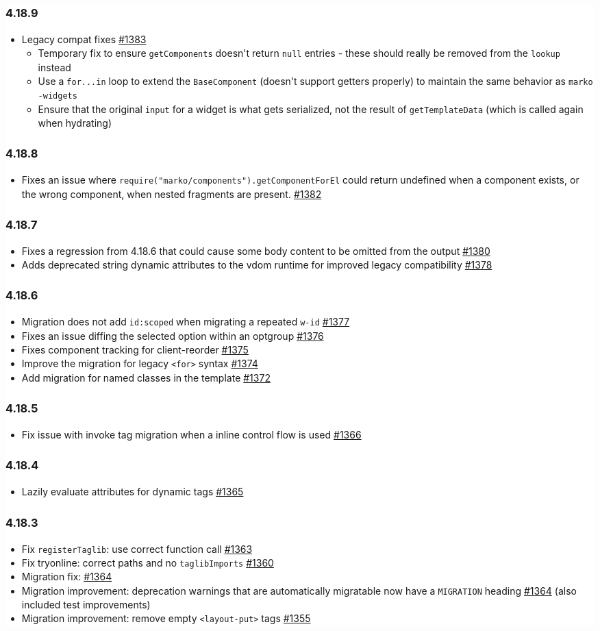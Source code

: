 ### 4.18.9

- Legacy compat fixes [#1383](https://github.com/marko-js/marko/pull/1383)
  - Temporary fix to ensure `getComponents` doesn't return `null` entries - these should really be removed from the `lookup` instead
  - Use a `for...in` loop to extend the `BaseComponent` (doesn't support getters properly) to maintain the same behavior as `marko-widgets`
  - Ensure that the original `input` for a widget is what gets serialized, not the result of `getTemplateData` (which is called again when hydrating)

### 4.18.8

- Fixes an issue where `require("marko/components").getComponentForEl` could return undefined when a component exists, or the wrong component, when nested fragments are present. [#1382](https://github.com/marko-js/marko/pull/1382)

### 4.18.7

- Fixes a regression from 4.18.6 that could cause some body content to be omitted from the output [#1380](https://github.com/marko-js/marko/pull/1380)
- Adds deprecated string dynamic attributes to the vdom runtime for improved legacy compatibility [#1378](https://github.com/marko-js/marko/pull/1378)

### 4.18.6

- Migration does not add `id:scoped` when migrating a repeated `w-id` [#1377](https://github.com/marko-js/marko/pull/1377)
- Fixes an issue diffing the selected option within an optgroup [#1376](https://github.com/marko-js/marko/pull/1376)
- Fixes component tracking for client-reorder [#1375](https://github.com/marko-js/marko/pull/1375)
- Improve the migration for legacy `<for>` syntax [#1374](https://github.com/marko-js/marko/pull/1374)
- Add migration for named classes in the template [#1372](https://github.com/marko-js/marko/pull/1372)

### 4.18.5

- Fix issue with invoke tag migration when a inline control flow is used [#1366](https://github.com/marko-js/marko/pull/1366)

### 4.18.4

- Lazily evaluate attributes for dynamic tags [#1365](https://github.com/marko-js/marko/pull/1365)

### 4.18.3

- Fix `registerTaglib`: use correct function call [#1363](https://github.com/marko-js/marko/pull/1363)
- Fix tryonline: correct paths and no `taglibImports` [#1360](https://github.com/marko-js/marko/pull/1360)
- Migration fix: [#1364](https://github.com/marko-js/marko/pull/1364)
- Migration improvement: deprecation warnings that are automatically migratable now have a `MIGRATION` heading [#1364](https://github.com/marko-js/marko/pull/1364) (also included test improvements)
- Migration improvement: remove empty `<layout-put>` tags [#1355](https://github.com/marko-js/marko/pull/1355)

